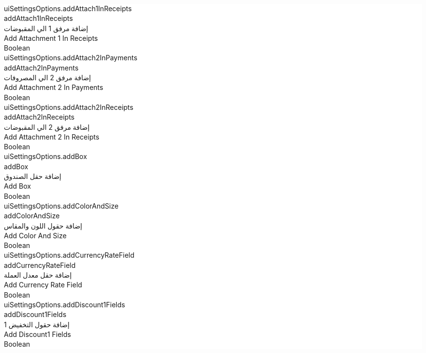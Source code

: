 </div>

<div class="row searchable" id="uiSettingsOptions.addAttach1InReceipts">
<div class="cell" data-label="Property">uiSettingsOptions.addAttach1InReceipts</div>
<div class="cell" data-label="Column">addAttach1InReceipts</div>
<div class="cell" data-label="Arabic">إضافة مرفق 1 الي المقبوضات</div>
<div class="cell" data-label="English">Add Attachment 1 In Receipts</div>
<div class="cell" data-label="Type">Boolean</div>

</div>

<div class="row searchable" id="uiSettingsOptions.addAttach2InPayments">
<div class="cell" data-label="Property">uiSettingsOptions.addAttach2InPayments</div>
<div class="cell" data-label="Column">addAttach2InPayments</div>
<div class="cell" data-label="Arabic">إضافة مرفق 2 الي المصروفات</div>
<div class="cell" data-label="English">Add Attachment 2 In Payments</div>
<div class="cell" data-label="Type">Boolean</div>

</div>

<div class="row searchable" id="uiSettingsOptions.addAttach2InReceipts">
<div class="cell" data-label="Property">uiSettingsOptions.addAttach2InReceipts</div>
<div class="cell" data-label="Column">addAttach2InReceipts</div>
<div class="cell" data-label="Arabic">إضافة مرفق 2 الي المقبوضات</div>
<div class="cell" data-label="English">Add Attachment 2 In Receipts</div>
<div class="cell" data-label="Type">Boolean</div>

</div>

<div class="row searchable" id="uiSettingsOptions.addBox">
<div class="cell" data-label="Property">uiSettingsOptions.addBox</div>
<div class="cell" data-label="Column">addBox</div>
<div class="cell" data-label="Arabic">إضافة حقل الصندوق</div>
<div class="cell" data-label="English">Add Box</div>
<div class="cell" data-label="Type">Boolean</div>

</div>

<div class="row searchable" id="uiSettingsOptions.addColorAndSize">
<div class="cell" data-label="Property">uiSettingsOptions.addColorAndSize</div>
<div class="cell" data-label="Column">addColorAndSize</div>
<div class="cell" data-label="Arabic">إضافة حقول اللون والمقاس</div>
<div class="cell" data-label="English">Add Color And Size</div>
<div class="cell" data-label="Type">Boolean</div>

</div>

<div class="row searchable" id="uiSettingsOptions.addCurrencyRateField">
<div class="cell" data-label="Property">uiSettingsOptions.addCurrencyRateField</div>
<div class="cell" data-label="Column">addCurrencyRateField</div>
<div class="cell" data-label="Arabic">إضافة حقل معدل العملة</div>
<div class="cell" data-label="English">Add Currency Rate Field</div>
<div class="cell" data-label="Type">Boolean</div>

</div>

<div class="row searchable" id="uiSettingsOptions.addDiscount1Fields">
<div class="cell" data-label="Property">uiSettingsOptions.addDiscount1Fields</div>
<div class="cell" data-label="Column">addDiscount1Fields</div>
<div class="cell" data-label="Arabic">إضافة حقول التخفيض 1</div>
<div class="cell" data-label="English">Add Discount1 Fields</div>
<div class="cell" data-label="Type">Boolean</div>
